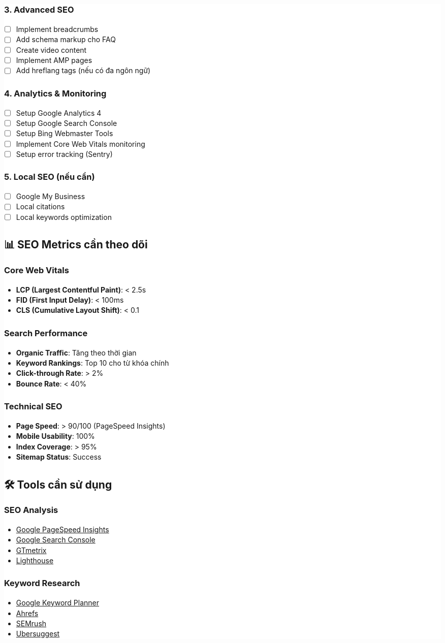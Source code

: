 ### 3. Advanced SEO
- [ ] Implement breadcrumbs
- [ ] Add schema markup cho FAQ
- [ ] Create video content
- [ ] Implement AMP pages
- [ ] Add hreflang tags (nếu có đa ngôn ngữ)

### 4. Analytics & Monitoring
- [ ] Setup Google Analytics 4
- [ ] Setup Google Search Console
- [ ] Setup Bing Webmaster Tools
- [ ] Implement Core Web Vitals monitoring
- [ ] Setup error tracking (Sentry)

### 5. Local SEO (nếu cần)
- [ ] Google My Business
- [ ] Local citations
- [ ] Local keywords optimization

## 📊 SEO Metrics cần theo dõi

### Core Web Vitals
- **LCP (Largest Contentful Paint)**: < 2.5s
- **FID (First Input Delay)**: < 100ms
- **CLS (Cumulative Layout Shift)**: < 0.1

### Search Performance
- **Organic Traffic**: Tăng theo thời gian
- **Keyword Rankings**: Top 10 cho từ khóa chính
- **Click-through Rate**: > 2%
- **Bounce Rate**: < 40%

### Technical SEO
- **Page Speed**: > 90/100 (PageSpeed Insights)
- **Mobile Usability**: 100%
- **Index Coverage**: > 95%
- **Sitemap Status**: Success

## 🛠️ Tools cần sử dụng

### SEO Analysis
- [Google PageSpeed Insights](https://pagespeed.web.dev/)
- [Google Search Console](https://search.google.com/search-console)
- [GTmetrix](https://gtmetrix.com/)
- [Lighthouse](https://developers.google.com/web/tools/lighthouse)

### Keyword Research
- [Google Keyword Planner](https://ads.google.com/keywordplanner)
- [Ahrefs](https://ahrefs.com/)
- [SEMrush](https://semrush.com/)
- [Ubersuggest](https://neilpatel.com/ubersuggest/)
